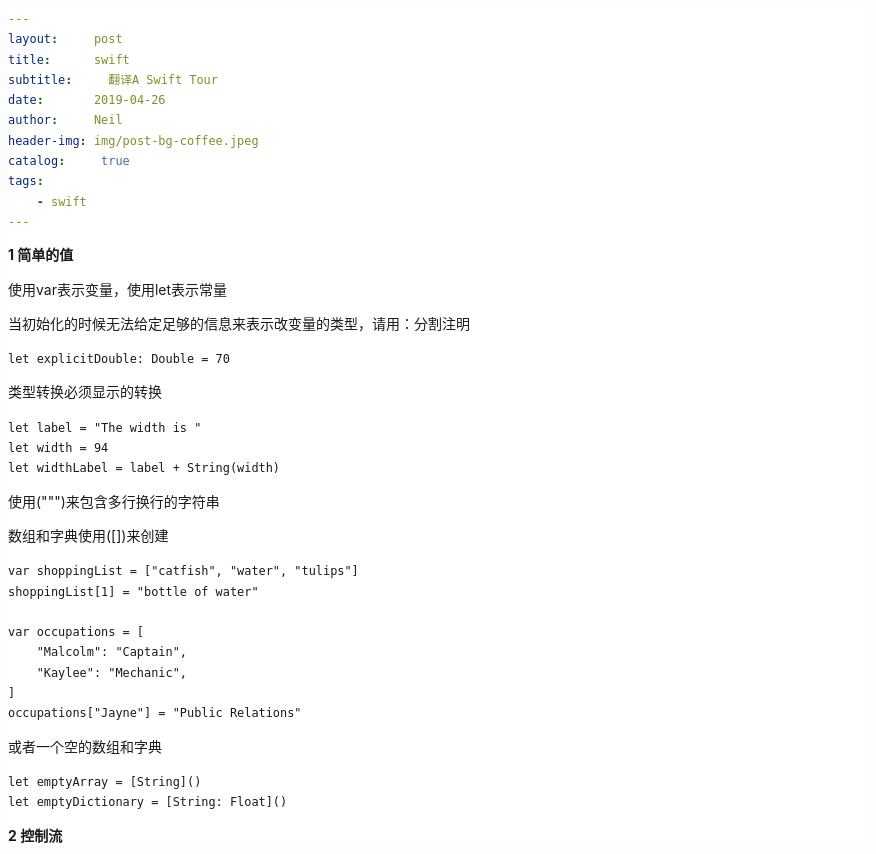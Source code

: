 ```yaml
---
layout:     post
title:      swift
subtitle:	  翻译A Swift Tour
date:       2019-04-26
author:     Neil
header-img: img/post-bg-coffee.jpeg
catalog: 	 true
tags:
    - swift
---
```


**1 简单的值**

使用var表示变量，使用let表示常量

当初始化的时候无法给定足够的信息来表示改变量的类型，请用：分割注明

```
let explicitDouble: Double = 70
```

类型转换必须显示的转换

```
let label = "The width is "
let width = 94
let widthLabel = label + String(width)

```

使用(""")来包含多行换行的字符串

数组和字典使用([])来创建

```
var shoppingList = ["catfish", "water", "tulips"]
shoppingList[1] = "bottle of water"

var occupations = [
    "Malcolm": "Captain",
    "Kaylee": "Mechanic",
]
occupations["Jayne"] = "Public Relations"

```

或者一个空的数组和字典

```
let emptyArray = [String]()
let emptyDictionary = [String: Float]()
```

**2 控制流**
